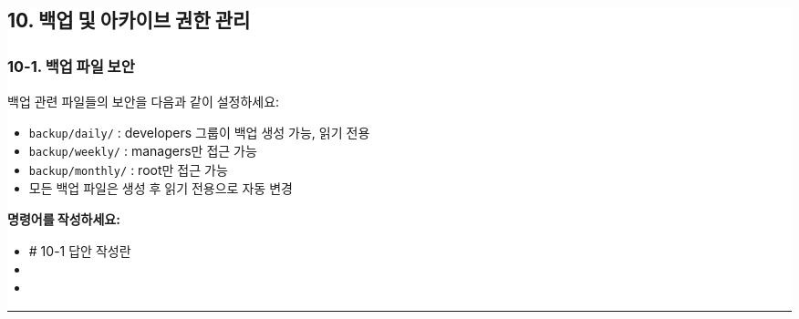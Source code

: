   ## **10\. 백업 및 아카이브 권한 관리**

  ### **10-1. 백업 파일 보안**

백업 관련 파일들의 보안을 다음과 같이 설정하세요:

* `backup/daily/` : developers 그룹이 백업 생성 가능, 읽기 전용  
* `backup/weekly/` : managers만 접근 가능  
* `backup/monthly/` : root만 접근 가능  
* 모든 백업 파일은 생성 후 읽기 전용으로 자동 변경

**명령어를 작성하세요:**

- \# 10-1 답안 작성란  
-   
-   
    
  ---

  